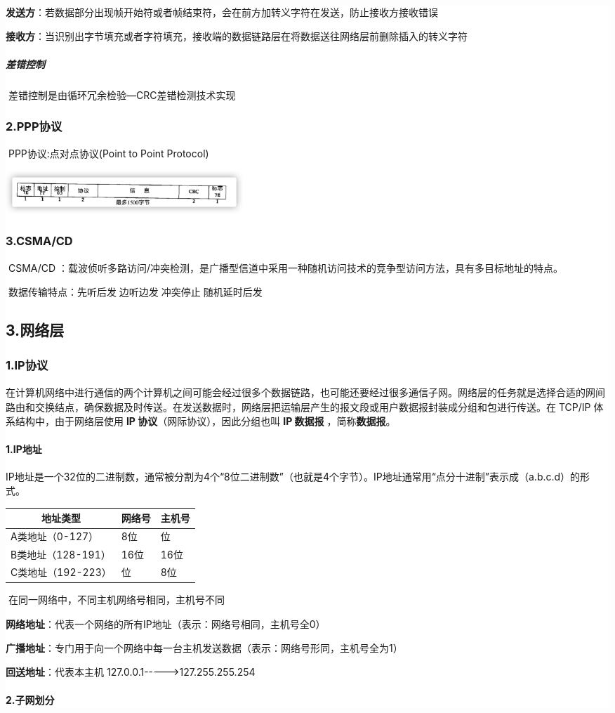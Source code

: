 ​	**发送方**：若数据部分出现帧开始符或者帧结束符，会在前方加转义字符在发送，防止接收方接收错误

​	**接收方**：当识别出字节填充或者字符填充，接收端的数据链路层在将数据送往网络层前删除插入的转义字符

##### 差错控制

​	差错控制是由循环冗余检验—CRC差错检测技术实现

### 2.PPP协议

​	PPP协议:点对点协议(Point to Point Protocol)

<img src="https://github.com/ywb-create/Learn-note/blob/master/img/image-20200810092640707.png" alt="image-20200810092640707" style="zoom:33%;" />

### 3.CSMA/CD

​	CSMA/CD  ：载波侦听多路访问/冲突检测，是广播型信道中采用一种随机访问技术的竞争型访问方法，具有多目标地址的特点。

​	数据传输特点：先听后发	边听边发	冲突停止	随机延时后发	

## 3.网络层

### 1.IP协议

​	在计算机网络中进行通信的两个计算机之间可能会经过很多个数据链路，也可能还要经过很多通信子网。网络层的任务就是选择合适的网间路由和交换结点，确保数据及时传送。在发送数据时，网络层把运输层产生的报文段或用户数据报封装成分组和包进行传送。在 TCP/IP 体系结构中，由于网络层使用 **IP 协议**（网际协议），因此分组也叫 **IP 数据报** ，简称**数据报**。

#### 1.IP地址

​	IP地址是一个32位的二进制数，通常被分割为4个“8位二进制数”（也就是4个字节）。IP地址通常用“点分十进制”表示成（a.b.c.d）的形式。

| 地址类型           | 网络号 | 主机号 |
| ------------------ | ------ | ------ |
| A类地址（0-127）   | 8位    | 位     |
| B类地址（128-191） | 16位   | 16位   |
| C类地址（192-223） | 位     | 8位    |

​	在同一网络中，不同主机网络号相同，主机号不同

**网络地址**：代表一个网络的所有IP地址（表示：网络号相同，主机号全0）

**广播地址**：专门用于向一个网络中每一台主机发送数据（表示：网络号形同，主机号全为1）

**回送地址**：代表本主机	127.0.0.1----->127.255.255.254

#### 2.子网划分
